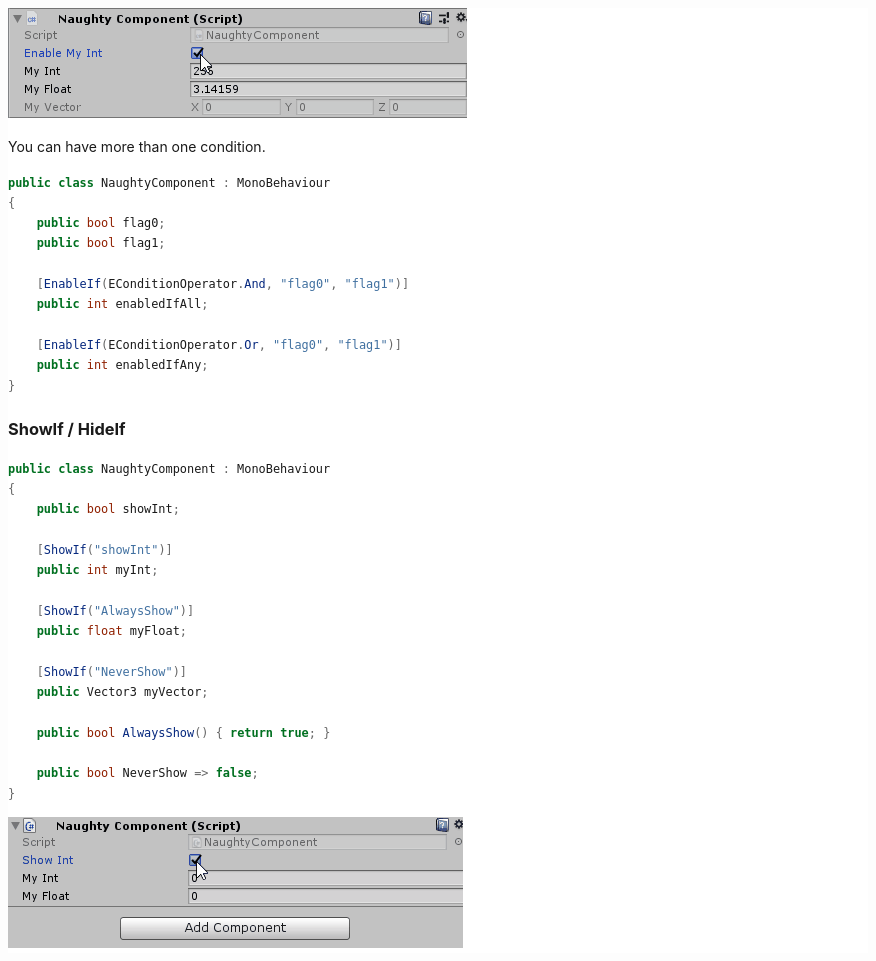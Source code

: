 ![inspector](https://github.com/HastingsYoung/NaughtyAttributes-X/blob/main/Assets/NaughtyAttributes/Documentation~/EnableIf_Inspector.gif)

You can have more than one condition.

```csharp
public class NaughtyComponent : MonoBehaviour
{
	public bool flag0;
	public bool flag1;

	[EnableIf(EConditionOperator.And, "flag0", "flag1")]
	public int enabledIfAll;

	[EnableIf(EConditionOperator.Or, "flag0", "flag1")]
	public int enabledIfAny;
}
```

### ShowIf / HideIf
```csharp
public class NaughtyComponent : MonoBehaviour
{
	public bool showInt;

	[ShowIf("showInt")]
	public int myInt;

	[ShowIf("AlwaysShow")]
	public float myFloat;

	[ShowIf("NeverShow")]
	public Vector3 myVector;

	public bool AlwaysShow() { return true; }

	public bool NeverShow => false;
}
```

![inspector](https://github.com/HastingsYoung/NaughtyAttributes-X/blob/main/Assets/NaughtyAttributes/Documentation~/ShowIf_Inspector.gif)
